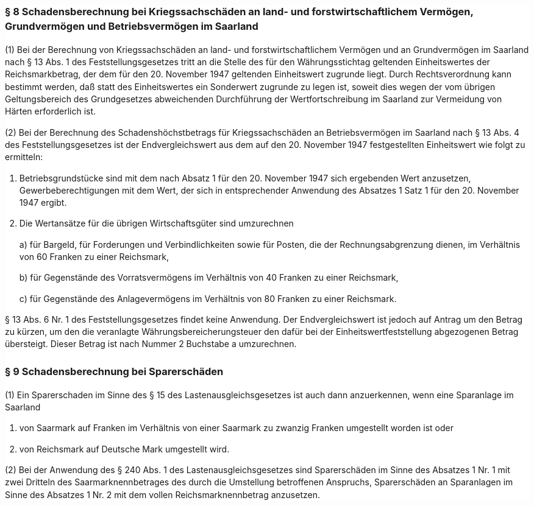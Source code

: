 ### § 8 Schadensberechnung bei Kriegssachschäden an land- und forstwirtschaftlichem Vermögen, Grundvermögen und Betriebsvermögen im Saarland

(1) Bei der Berechnung von Kriegssachschäden an land- und forstwirtschaftlichem Vermögen und an Grundvermögen im Saarland nach § 13 Abs. 1 des Feststellungsgesetzes tritt an die Stelle des für den Währungsstichtag geltenden Einheitswertes der Reichsmarkbetrag, der dem für den 20. November 1947 geltenden Einheitswert zugrunde liegt. Durch Rechtsverordnung kann bestimmt werden, daß statt des Einheitswertes ein Sonderwert zugrunde zu legen ist, soweit dies wegen der vom übrigen Geltungsbereich des Grundgesetzes abweichenden Durchführung der Wertfortschreibung im Saarland zur Vermeidung von Härten erforderlich ist.

(2) Bei der Berechnung des Schadenshöchstbetrags für Kriegssachschäden an Betriebsvermögen im Saarland nach § 13 Abs. 4 des Feststellungsgesetzes ist der Endvergleichswert aus dem auf den 20. November 1947 festgestellten Einheitswert wie folgt zu ermitteln:

1.  Betriebsgrundstücke sind mit dem nach Absatz 1 für den 20. November 1947 sich ergebenden Wert anzusetzen, Gewerbeberechtigungen mit dem Wert, der sich in entsprechender Anwendung des Absatzes 1 Satz 1 für den 20. November 1947 ergibt.


2.  Die Wertansätze für die übrigen Wirtschaftsgüter sind umzurechnen

    a)  für Bargeld, für Forderungen und Verbindlichkeiten sowie für Posten, die der Rechnungsabgrenzung dienen, im Verhältnis von 60 Franken zu einer Reichsmark,


    b)  für Gegenstände des Vorratsvermögens im Verhältnis von 40 Franken zu einer Reichsmark,


    c)  für Gegenstände des Anlagevermögens im Verhältnis von 80 Franken zu einer Reichsmark.






§ 13 Abs. 6 Nr. 1 des Feststellungsgesetzes findet keine Anwendung. Der Endvergleichswert ist jedoch auf Antrag um den Betrag zu kürzen, um den die veranlagte Währungsbereicherungsteuer den dafür bei der Einheitswertfeststellung abgezogenen Betrag übersteigt. Dieser Betrag ist nach Nummer 2 Buchstabe a umzurechnen.


### § 9 Schadensberechnung bei Sparerschäden

(1) Ein Sparerschaden im Sinne des § 15 des Lastenausgleichsgesetzes ist auch dann anzuerkennen, wenn eine Sparanlage im Saarland

1.  von Saarmark auf Franken im Verhältnis von einer Saarmark zu zwanzig Franken umgestellt worden ist oder


2.  von Reichsmark auf Deutsche Mark umgestellt wird.




(2) Bei der Anwendung des § 240 Abs. 1 des Lastenausgleichsgesetzes sind Sparerschäden im Sinne des Absatzes 1 Nr. 1 mit zwei Dritteln des Saarmarknennbetrages des durch die Umstellung betroffenen Anspruchs, Sparerschäden an Sparanlagen im Sinne des Absatzes 1 Nr. 2 mit dem vollen Reichsmarknennbetrag anzusetzen.

